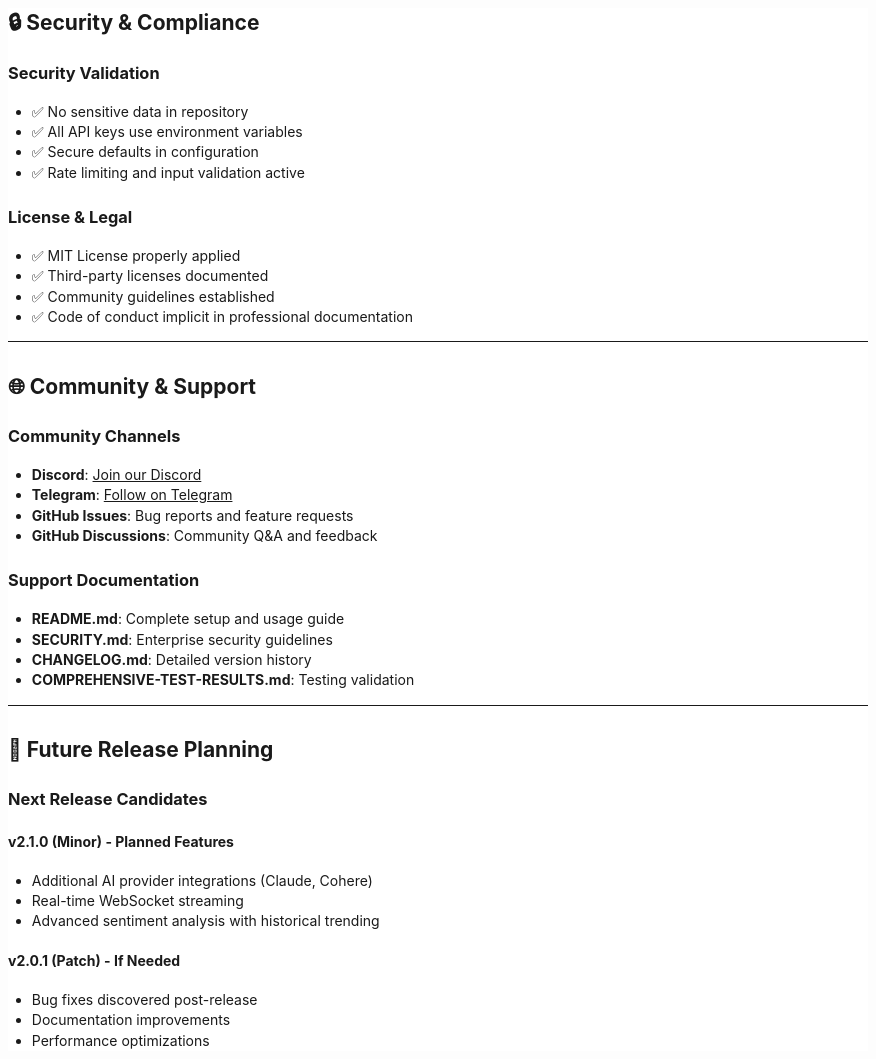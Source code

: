 ## 🔒 **Security & Compliance**

### **Security Validation**

- ✅ No sensitive data in repository
- ✅ All API keys use environment variables
- ✅ Secure defaults in configuration
- ✅ Rate limiting and input validation active

### **License & Legal**

- ✅ MIT License properly applied
- ✅ Third-party licenses documented
- ✅ Community guidelines established
- ✅ Code of conduct implicit in professional documentation

---

## 🌐 **Community & Support**

### **Community Channels**

- **Discord**: [Join our Discord](https://discord.com/channels/1413326280518140014/1413326281487155241)
- **Telegram**: [Follow on Telegram](https://t.me/KaayaanAi)
- **GitHub Issues**: Bug reports and feature requests
- **GitHub Discussions**: Community Q&A and feedback

### **Support Documentation**

- **README.md**: Complete setup and usage guide
- **SECURITY.md**: Enterprise security guidelines
- **CHANGELOG.md**: Detailed version history
- **COMPREHENSIVE-TEST-RESULTS.md**: Testing validation

---

## 🚀 **Future Release Planning**

### **Next Release Candidates**

#### **v2.1.0 (Minor)** - Planned Features

- Additional AI provider integrations (Claude, Cohere)
- Real-time WebSocket streaming
- Advanced sentiment analysis with historical trending

#### **v2.0.1 (Patch)** - If Needed

- Bug fixes discovered post-release
- Documentation improvements
- Performance optimizations
